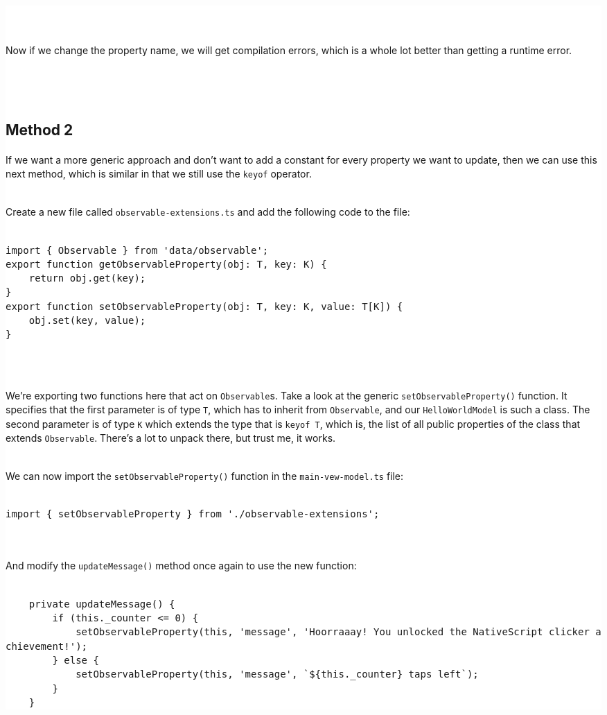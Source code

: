 <br/><br/>

Now if we change the property name, we will get compilation errors, which is a whole lot better than getting a runtime error. 
<br/><br/><br/><br/>

## Method 2
If we want a more generic approach and don’t want to add a constant for every property we want to update, then we can use this next method, which is similar in that we still use the `keyof` operator.
<br/><br/>

Create a new file called `observable-extensions.ts` and add the following code to the file:
<br/><br/>

<pre class="brush: javascript; highlight: []">
import { Observable } from 'data/observable';
export function getObservableProperty<T extends Observable, K extends keyof T>(obj: T, key: K) {
    return obj.get(key);
}
export function setObservableProperty<T extends Observable, K extends keyof T>(obj: T, key: K, value: T[K]) {
    obj.set(key, value);
}
</pre>

<br/><br/>

We’re exporting two functions here that act on `Observable`s. Take a look at the generic `setObservableProperty()` function. It specifies that the first parameter is of type `T`, which has to inherit from `Observable`, and our `HelloWorldModel` is such a class. The second parameter is of type `K` which extends the type that is `keyof T`, which is, the list of all public properties of the class that extends `Observable`. There’s a lot to unpack there, but trust me, it works.
<br/><br/>

We can now import the `setObservableProperty()` function in the `main-vew-model.ts` file:
<br/><br/>

<pre class="brush: javascript; highlight: []">
import { setObservableProperty } from './observable-extensions';
</pre>

<br/><br/>
And modify the `updateMessage()` method once again to use the new function:
<br/><br/>

<pre class="brush: javascript; highlight: []">
    private updateMessage() {
        if (this._counter <= 0) {
            setObservableProperty(this, 'message', 'Hoorraaay! You unlocked the NativeScript clicker achievement!');
        } else {
            setObservableProperty(this, 'message', `${this._counter} taps left`);
        }
    }
</pre>

